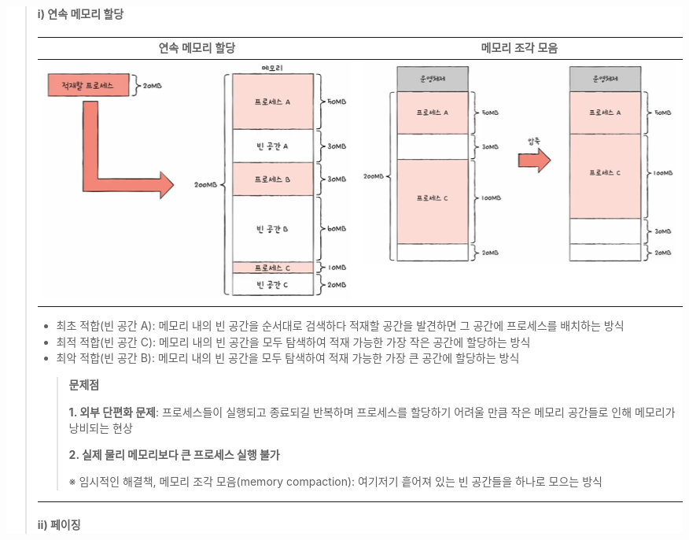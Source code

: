 
> #### ⅰ) 연속 메모리 할당
>
> | 연속 메모리 할당 | 메모리 조각 모음 |
> | --- | --- |
> | ![alt text](/assets/img/post/operating_system/memory_allocate.png) | ![alt text](/assets/img/post/operating_system/memory_compaction.png) |
>
> - 최초 적합(빈 공간 A): 메모리 내의 빈 공간을 순서대로 검색하다 적재할 공간을 발견하면 그 공간에 프로세스를 배치하는 방식
> - 최적 적합(빈 공간 C): 메모리 내의 빈 공간을 모두 탐색하여 적재 가능한 가장 작은 공간에 할당하는 방식
> - 최악 적합(빈 공간 B): 메모리 내의 빈 공간을 모두 탐색하여 적재 가능한 가장 큰 공간에 할당하는 방식
>
>> **문제점**
>> 
>> **1. 외부 단편화 문제**: 프로세스들이 실행되고 종료되길 반복하며 프로세스를 할당하기 어려울 만큼 작은 메모리 공간들로 인해 메모리가 낭비되는 현상
>>  
>> **2. 실제 물리 메모리보다 큰 프로세스 실행 불가**
>> 
>> ※ 임시적인 해결책, 메모리 조각 모음(memory compaction): 여기저기 흩어져 있는 빈 공간들을 하나로 모으는 방식
> 
> ---
> #### ⅱ) 페이징
>